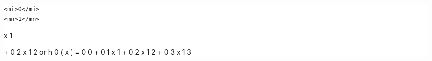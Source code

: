     <mi>θ</mi>
    <mn>1</mn>
  </msub>
  <msub>
    <mi>x</mi>
    <mn>1</mn>
  </msub>

<mo>+</mo>
<msub>
<mi>θ</mi>
<mn>2</mn>
</msub>
<msubsup>
<mi>x</mi>
<mn>1</mn>
<mn>2</mn>
</msubsup>
<mspace width="1em"></mspace>
<mi>or</mi>
<mspace width="1em"></mspace>
<msub>
<mi>h</mi>
<mi>θ</mi>
</msub>
<mo stretchy="false">(</mo>
<mi>x</mi>
<mo stretchy="false">)</mo>
<mo>=</mo>
<msub>
<mi>θ</mi>
<mn>0</mn>
</msub>
<mo>+</mo>
<msub>
<mi>θ</mi>
<mn>1</mn>
</msub>
<msub>
<mi>x</mi>
<mn>1</mn>
</msub>
<mo>+</mo>
<msub>
<mi>θ</mi>
<mn>2</mn>
</msub>
<msubsup>
<mi>x</mi>
<mn>1</mn>
<mn>2</mn>
</msubsup>
<mo>+</mo>
<msub>
<mi>θ</mi>
<mn>3</mn>
</msub>
<msubsup>
<mi>x</mi>
<mn>1</mn>
<mn>3</mn>
</msubsup>
</math>
